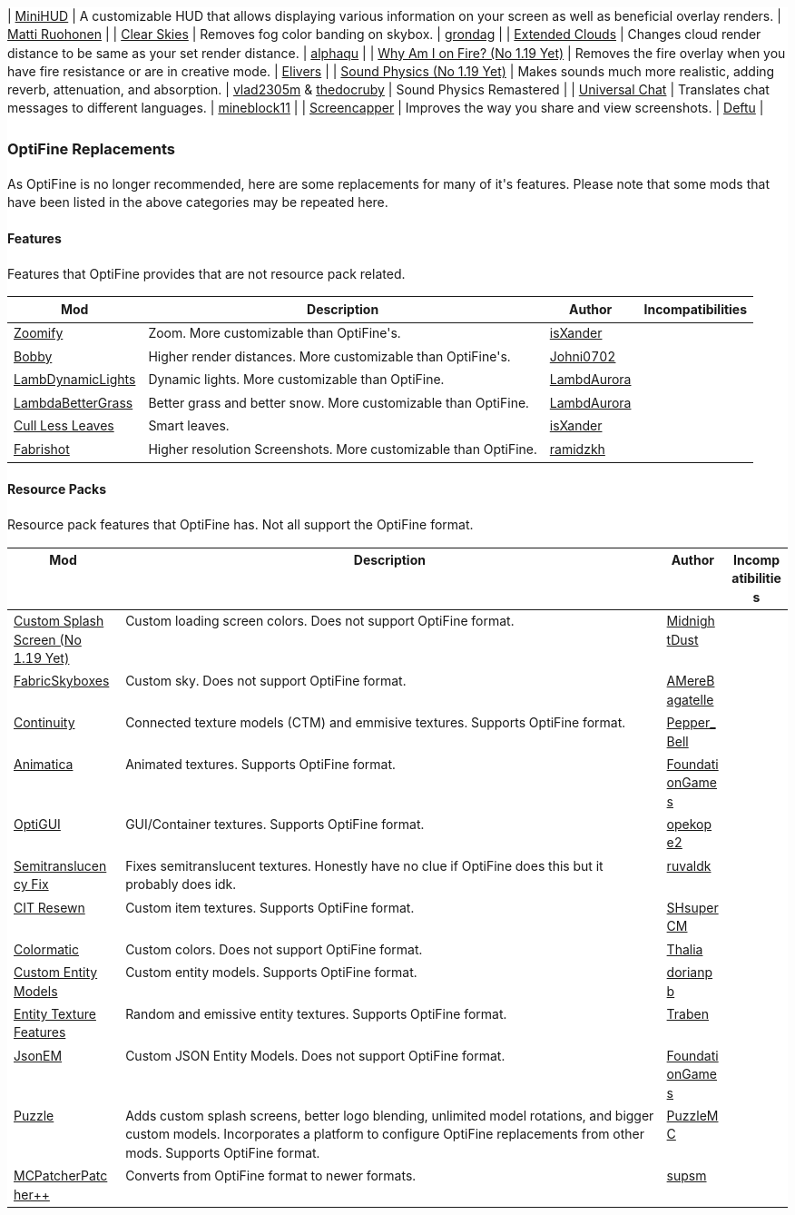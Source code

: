 | [MiniHUD](https://www.curseforge.com/minecraft/mc-mods/minihud) | A customizable HUD that allows displaying various information on your screen as well as beneficial overlay renders. | [Matti Ruohonen](https://github.com/maruohon) |
| [Clear Skies](https://modrinth.com/mod/clear-skies) | Removes fog color banding on skybox. | [grondag](https://github.com/grondag) |
| [Extended Clouds](https://modrinth.com/mod/extended-clouds) | Changes cloud render distance to be same as your set render distance. | [alphaqu](https://github.com/alphaqu) |
| [Why Am I on Fire? (No 1.19 Yet)](https://modrinth.com/mod/why-am-i-on-fire) | Removes the fire overlay when you have fire resistance or are in creative mode. | [Elivers](https://github.com/Ellivers) |
| [Sound Physics (No 1.19 Yet)](https://modrinth.com/mod/soundphysics) | Makes sounds much more realistic, adding reverb, attenuation, and absorption. | [vlad2305m](https://github.com/vlad2305m) & [thedocruby](https://github.com/thedocruby) | Sound Physics Remastered |
| [Universal Chat](https://www.curseforge.com/minecraft/mc-mods/universalchat) | Translates chat messages to different languages. | [mineblock11](https://github.com/mineblock11) |
| [Screencapper](https://modrinth.com/mod/screencapper) | Improves the way you share and view screenshots. | [Deftu](https://github.com/Deftu) |

### OptiFine Replacements

As OptiFine is no longer recommended, here are some replacements for many of it's features. Please note that some mods that have been listed in the above categories may be repeated here.

#### Features

Features that OptiFine provides that are not resource pack related.

| Mod | Description | Author | Incompatibilities |
| --- | --- | --- | --- |
| [Zoomify](https://modrinth.com/mod/zoomify) | Zoom. More customizable than OptiFine's. | [isXander](https://github.com/isXander) |
| [Bobby](https://modrinth.com/mod/bobby) | Higher render distances. More customizable than OptiFine's. | [Johni0702](https://github.com/Johni0702) |
| [LambDynamicLights](https://modrinth.com/mod/lambdynamiclights) | Dynamic lights. More customizable than OptiFine. | [LambdAurora](https://github.com/LambdAurora) |
| [LambdaBetterGrass](https://modrinth.com/mod/lambdabettergrass) | Better grass and better snow. More customizable than OptiFine. | [LambdAurora](https://github.com/LambdAurora) |
| [Cull Less Leaves](https://modrinth.com/mod/cull-less-leaves) | Smart leaves. | [isXander](https://github.com/isXander) |
| [Fabrishot](https://modrinth.com/mod/fabrishot) | Higher resolution Screenshots. More customizable than OptiFine. | [ramidzkh](https://modrinth.com/user/z0r5biKh) |

#### Resource Packs

Resource pack features that OptiFine has. Not all support the OptiFine format.

| Mod | Description | Author | Incompatibilities |
| --- | --- | --- | --- |
| [Custom Splash Screen (No 1.19 Yet)](https://modrinth.com/mod/custom-splash-screen) | Custom loading screen colors. Does not support OptiFine format. | [MidnightDust](https://github.com/TeamMidnightDust) |
| [FabricSkyboxes](https://modrinth.com/mod/fabricskyboxes) | Custom sky. Does not support OptiFine format. | [AMereBagatelle](https://modrinth.com/user/ifLBWnLs) |
| [Continuity](https://modrinth.com/mod/continuity) | Connected texture models (CTM) and emmisive textures. Supports OptiFine format. | [Pepper_Bell](https://github.com/PepperCode1) |
| [Animatica](https://modrinth.com/mod/animatica) | Animated textures. Supports OptiFine format. | [FoundationGames](https://github.com/FoundationGames) |
| [OptiGUI](https://modrinth.com/mod/optigui) | GUI/Container textures. Supports OptiFine format. | [opekope2](https://github.com/opekope2) |
| [Semitranslucency Fix](https://modrinth.com/mod/semitranslucency) | Fixes semitranslucent textures. Honestly have no clue if OptiFine does this but it probably does idk. | [ruvaldk](https://github.com/ruvaldak) |
| [CIT Resewn](https://modrinth.com/mod/cit-resewn) | Custom item textures. Supports OptiFine format. | [SHsuperCM](https://github.com/SHsuperCM) |
| [Colormatic](https://github.com/kvverti/colormatic/releases/latest) | Custom colors. Does not support OptiFine format. | [Thalia](https://github.com/kvverti) |
| [Custom Entity Models](https://modrinth.com/mod/cem) | Custom entity models. Supports OptiFine format. | [dorianpb](https://github.com/dorianpb) |
| [Entity Texture Features](https://modrinth.com/mod/entitytexturefeatures) | Random and emissive entity textures. Supports OptiFine format. | [Traben](https://github.com/btrab1) |
| [JsonEM](https://modrinth.com/mod/jsonem) | Custom JSON Entity Models. Does not support OptiFine format. | [FoundationGames](https://github.com/FoundationGames) |
| [Puzzle](https://modrinth.com/mod/puzzle) | Adds custom splash screens, better logo blending, unlimited model rotations, and bigger custom models. Incorporates a platform to configure OptiFine replacements from other mods. Supports OptiFine format. | [PuzzleMC](https://github.com/PuzzleMC) |
| [MCPatcherPatcher++](https://modrinth.com/mod/mcpppp) | Converts from OptiFine format to newer formats. | [supsm](https://github.com/supsm) |
